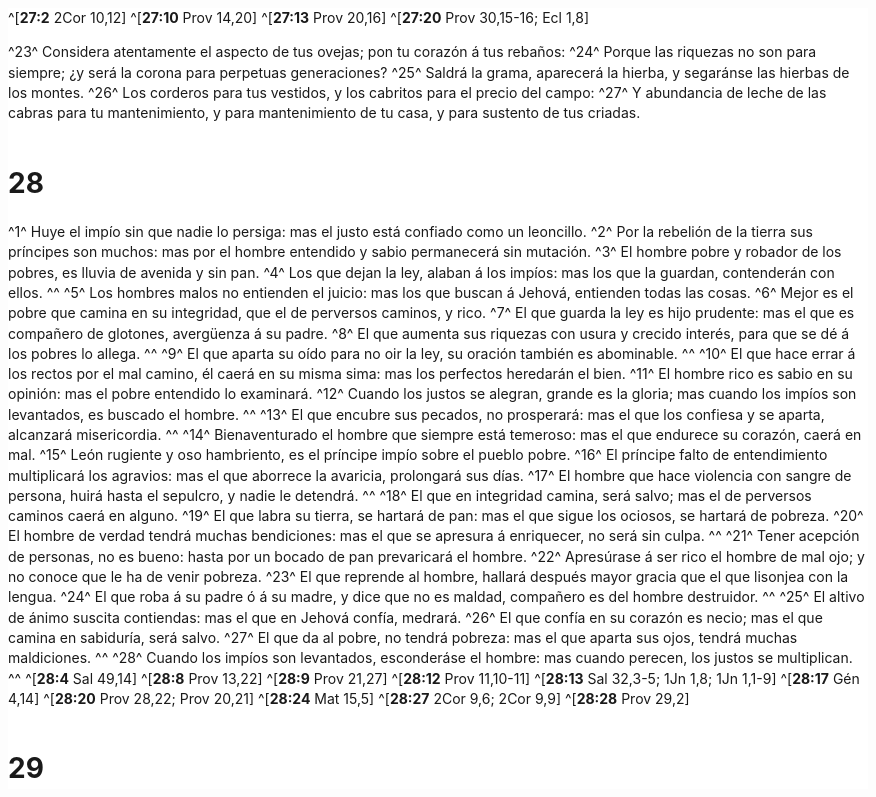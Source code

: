 ^[**27:2** 2Cor 10,12] ^[**27:10** Prov 14,20] ^[**27:13** Prov 20,16] ^[**27:20** Prov 30,15-16; Ecl 1,8]

^23^ Considera atentamente el aspecto de tus ovejas; pon tu corazón á tus rebaños: ^24^ Porque las riquezas no son para siempre; ¿y será la corona para perpetuas generaciones? ^25^ Saldrá la grama, aparecerá la hierba, y segaránse las hierbas de los montes. ^26^ Los corderos para tus vestidos, y los cabritos para el precio del campo: ^27^ Y abundancia de leche de las cabras para tu mantenimiento, y para mantenimiento de tu casa, y para sustento de tus criadas. 

# 28 
^1^ Huye el impío sin que nadie lo persiga: mas el justo está confiado como un leoncillo. ^2^ Por la rebelión de la tierra sus príncipes son muchos: mas por el hombre entendido y sabio permanecerá sin mutación. ^3^ El hombre pobre y robador de los pobres, es lluvia de avenida y sin pan. ^4^ Los que dejan la ley, alaban á los impíos: mas los que la guardan, contenderán con ellos. ^^ ^5^ Los hombres malos no entienden el juicio: mas los que buscan á Jehová, entienden todas las cosas. ^6^ Mejor es el pobre que camina en su integridad, que el de perversos caminos, y rico. ^7^ El que guarda la ley es hijo prudente: mas el que es compañero de glotones, avergüenza á su padre. ^8^ El que aumenta sus riquezas con usura y crecido interés, para que se dé á los pobres lo allega. ^^ ^9^ El que aparta su oído para no oir la ley, su oración también es abominable. ^^ ^10^ El que hace errar á los rectos por el mal camino, él caerá en su misma sima: mas los perfectos heredarán el bien. ^11^ El hombre rico es sabio en su opinión: mas el pobre entendido lo examinará. ^12^ Cuando los justos se alegran, grande es la gloria; mas cuando los impíos son levantados, es buscado el hombre. ^^ ^13^ El que encubre sus pecados, no prosperará: mas el que los confiesa y se aparta, alcanzará misericordia. ^^ ^14^ Bienaventurado el hombre que siempre está temeroso: mas el que endurece su corazón, caerá en mal. ^15^ León rugiente y oso hambriento, es el príncipe impío sobre el pueblo pobre. ^16^ El príncipe falto de entendimiento multiplicará los agravios: mas el que aborrece la avaricia, prolongará sus días. ^17^ El hombre que hace violencia con sangre de persona, huirá hasta el sepulcro, y nadie le detendrá. ^^ ^18^ El que en integridad camina, será salvo; mas el de perversos caminos caerá en alguno. ^19^ El que labra su tierra, se hartará de pan: mas el que sigue los ociosos, se hartará de pobreza. ^20^ El hombre de verdad tendrá muchas bendiciones: mas el que se apresura á enriquecer, no será sin culpa. ^^ ^21^ Tener acepción de personas, no es bueno: hasta por un bocado de pan prevaricará el hombre. ^22^ Apresúrase á ser rico el hombre de mal ojo; y no conoce que le ha de venir pobreza. ^23^ El que reprende al hombre, hallará después mayor gracia que el que lisonjea con la lengua. ^24^ El que roba á su padre ó á su madre, y dice que no es maldad, compañero es del hombre destruidor. ^^ ^25^ El altivo de ánimo suscita contiendas: mas el que en Jehová confía, medrará. ^26^ El que confía en su corazón es necio; mas el que camina en sabiduría, será salvo. ^27^ El que da al pobre, no tendrá pobreza: mas el que aparta sus ojos, tendrá muchas maldiciones. ^^ ^28^ Cuando los impíos son levantados, esconderáse el hombre: mas cuando perecen, los justos se multiplican. ^^ 
^[**28:4** Sal 49,14] ^[**28:8** Prov 13,22] ^[**28:9** Prov 21,27] ^[**28:12** Prov 11,10-11] ^[**28:13** Sal 32,3-5; 1Jn 1,8; 1Jn 1,1-9] ^[**28:17** Gén 4,14] ^[**28:20** Prov 28,22; Prov 20,21] ^[**28:24** Mat 15,5] ^[**28:27** 2Cor 9,6; 2Cor 9,9] ^[**28:28** Prov 29,2] 

# 29 